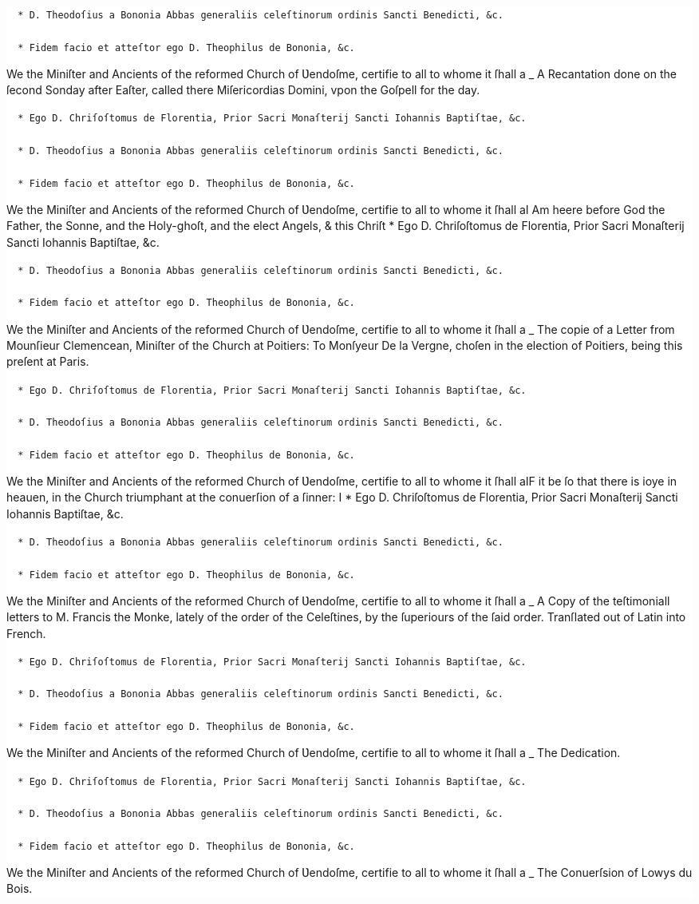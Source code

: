       * D. Theodoſius a Bononia Abbas generaliis celeſtinorum ordinis Sancti Benedicti, &c.

      * Fidem facio et atteſtor ego D. Theophilus de Bononia, &c.
We the Miniſter and Ancients of the reformed Church of Ʋendoſme, certifie to all to whome it ſhall a
    _ A Recantation done on the ſecond Sonday after Eaſter, called there Miſericordias Domini, vpon the Goſpell for the day.

      * Ego D. Chriſoſtomus de Florentia, Prior Sacri Monaſterij Sancti Iohannis Baptiſtae, &c.

      * D. Theodoſius a Bononia Abbas generaliis celeſtinorum ordinis Sancti Benedicti, &c.

      * Fidem facio et atteſtor ego D. Theophilus de Bononia, &c.
We the Miniſter and Ancients of the reformed Church of Ʋendoſme, certifie to all to whome it ſhall aI Am heere before God the Father, the Sonne, and the Holy-ghoſt, and the elect Angels, & this Chriſt
      * Ego D. Chriſoſtomus de Florentia, Prior Sacri Monaſterij Sancti Iohannis Baptiſtae, &c.

      * D. Theodoſius a Bononia Abbas generaliis celeſtinorum ordinis Sancti Benedicti, &c.

      * Fidem facio et atteſtor ego D. Theophilus de Bononia, &c.
We the Miniſter and Ancients of the reformed Church of Ʋendoſme, certifie to all to whome it ſhall a
    _ The copie of a Letter from Mounſieur Clemencean, Miniſter of the Church at Poitiers: To Monſyeur De la Vergne, choſen in the election of Poitiers, being this preſent at Paris.

      * Ego D. Chriſoſtomus de Florentia, Prior Sacri Monaſterij Sancti Iohannis Baptiſtae, &c.

      * D. Theodoſius a Bononia Abbas generaliis celeſtinorum ordinis Sancti Benedicti, &c.

      * Fidem facio et atteſtor ego D. Theophilus de Bononia, &c.
We the Miniſter and Ancients of the reformed Church of Ʋendoſme, certifie to all to whome it ſhall aIF it be ſo that there is ioye in heauen, in the Church triumphant at the conuerſion of a ſinner: I 
      * Ego D. Chriſoſtomus de Florentia, Prior Sacri Monaſterij Sancti Iohannis Baptiſtae, &c.

      * D. Theodoſius a Bononia Abbas generaliis celeſtinorum ordinis Sancti Benedicti, &c.

      * Fidem facio et atteſtor ego D. Theophilus de Bononia, &c.
We the Miniſter and Ancients of the reformed Church of Ʋendoſme, certifie to all to whome it ſhall a
    _ A Copy of the teſtimoniall letters to M. Francis the Monke, lately of the order of the Celeſtines, by the ſuperiours of the ſaid order. Tranſlated out of Latin into French.

      * Ego D. Chriſoſtomus de Florentia, Prior Sacri Monaſterij Sancti Iohannis Baptiſtae, &c.

      * D. Theodoſius a Bononia Abbas generaliis celeſtinorum ordinis Sancti Benedicti, &c.

      * Fidem facio et atteſtor ego D. Theophilus de Bononia, &c.
We the Miniſter and Ancients of the reformed Church of Ʋendoſme, certifie to all to whome it ſhall a
    _ The Dedication.

      * Ego D. Chriſoſtomus de Florentia, Prior Sacri Monaſterij Sancti Iohannis Baptiſtae, &c.

      * D. Theodoſius a Bononia Abbas generaliis celeſtinorum ordinis Sancti Benedicti, &c.

      * Fidem facio et atteſtor ego D. Theophilus de Bononia, &c.
We the Miniſter and Ancients of the reformed Church of Ʋendoſme, certifie to all to whome it ſhall a
    _ The Conuerſsion of Lowys du Bois.
